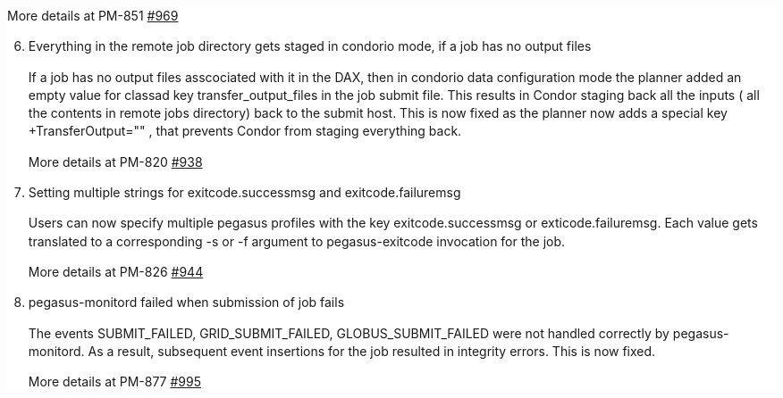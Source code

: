    More details at   PM-851 [\#969](https://github.com/pegasus-isi/pegasus/issues/969)


6) Everything in the remote job directory gets staged in condorio
mode, if a job has no output files

   If a job has no output files asscociated with it in the DAX, then
   in condorio data configuration mode the planner added an empty
   value for classad key transfer_output_files in the job submit
   file. This results in Condor staging back all the inputs ( all the
   contents in remote jobs directory) back to the submit host. This is
   now fixed as the planner now adds a special key +TransferOutput=""
   , that prevents Condor from staging everything back.

   More details at   PM-820 [\#938](https://github.com/pegasus-isi/pegasus/issues/938)

7) Setting multiple strings for exitcode.successmsg and exitcode.failuremsg

   Users can now specify multiple pegasus profiles with the key
   exitcode.successmsg or exticode.failuremsg. Each value gets
   translated to a corresponding -s or -f argument to pegasus-exitcode
   invocation for the job.

   More details at   PM-826 [\#944](https://github.com/pegasus-isi/pegasus/issues/944)

8) pegasus-monitord failed when submission of job fails

   The events  SUBMIT_FAILED, GRID_SUBMIT_FAILED, GLOBUS_SUBMIT_FAILED
   were not handled correctly by pegasus-monitord. As a result,
   subsequent event insertions for the job resulted in integrity
   errors. This is now fixed.

   More details at   PM-877 [\#995](https://github.com/pegasus-isi/pegasus/issues/995)
